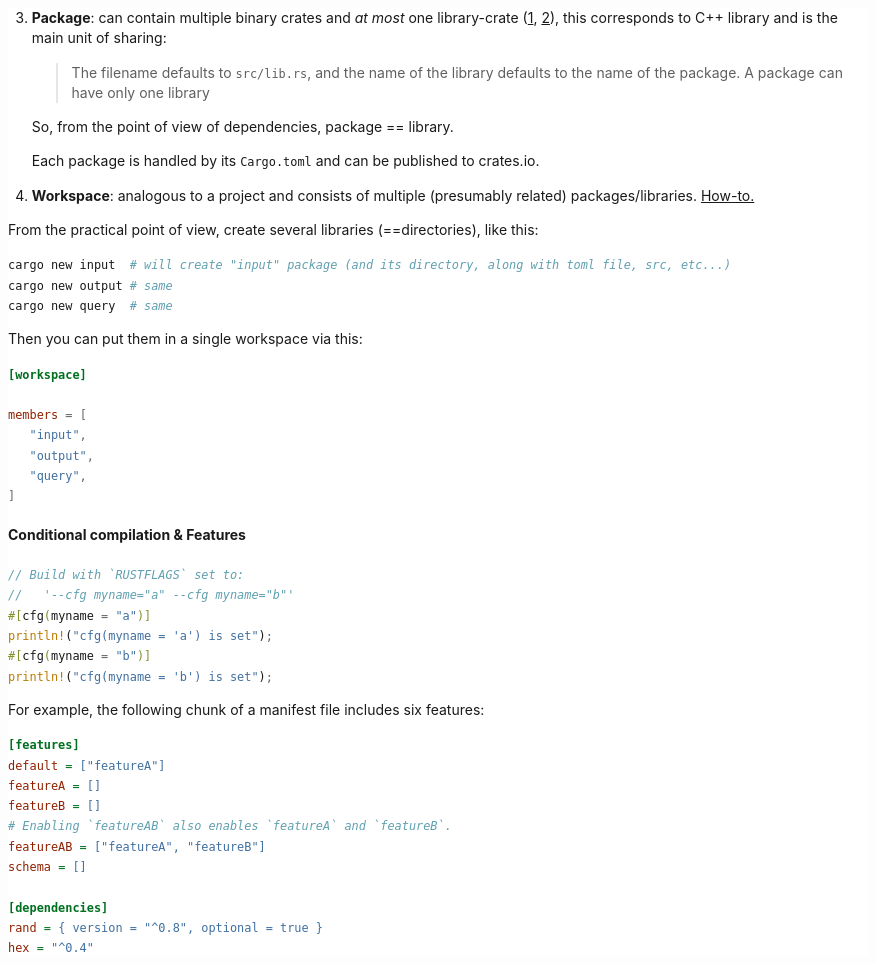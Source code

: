 3. **Package**: can contain multiple binary crates and *at most* one library-crate
   ([1](https://doc.rust-lang.org/cargo/reference/cargo-targets.html),
   [2](https://internals.rust-lang.org/t/how-about-changing-lib-to-lib-to-allow-multiple-library-in-a-crate/2022)),
   this corresponds to C++ library and is the main unit of sharing:

     > The filename defaults to `src/lib.rs`, and the name of the library defaults to the name of the package.
       A package can have only one library

     So, from the point of view of dependencies, package == library.

     Each package is handled by its `Cargo.toml` and can be published to crates.io.

4. **Workspace**: analogous to a project and consists of multiple (presumably related) packages/libraries.
   [How-to.](https://rust-book.cs.brown.edu/ch14-03-cargo-workspaces.html)



From the practical point of view, create several libraries (==directories), like this:

```bash
cargo new input  # will create "input" package (and its directory, along with toml file, src, etc...)
cargo new output # same
cargo new query  # same
```

Then you can put them in a single workspace via this:

```toml title="Cargo.toml"
[workspace]

members = [
   "input",
   "output",
   "query",
]
```

#### **Conditional compilation & Features**

```rust
// Build with `RUSTFLAGS` set to:
//   '--cfg myname="a" --cfg myname="b"'
#[cfg(myname = "a")]
println!("cfg(myname = 'a') is set");
#[cfg(myname = "b")]
println!("cfg(myname = 'b') is set");
```

For example, the following chunk of a manifest file includes six features:

```ini
[features]
default = ["featureA"]
featureA = []
featureB = []
# Enabling `featureAB` also enables `featureA` and `featureB`.
featureAB = ["featureA", "featureB"]
schema = []

[dependencies]
rand = { version = "^0.8", optional = true }
hex = "^0.4"
```
